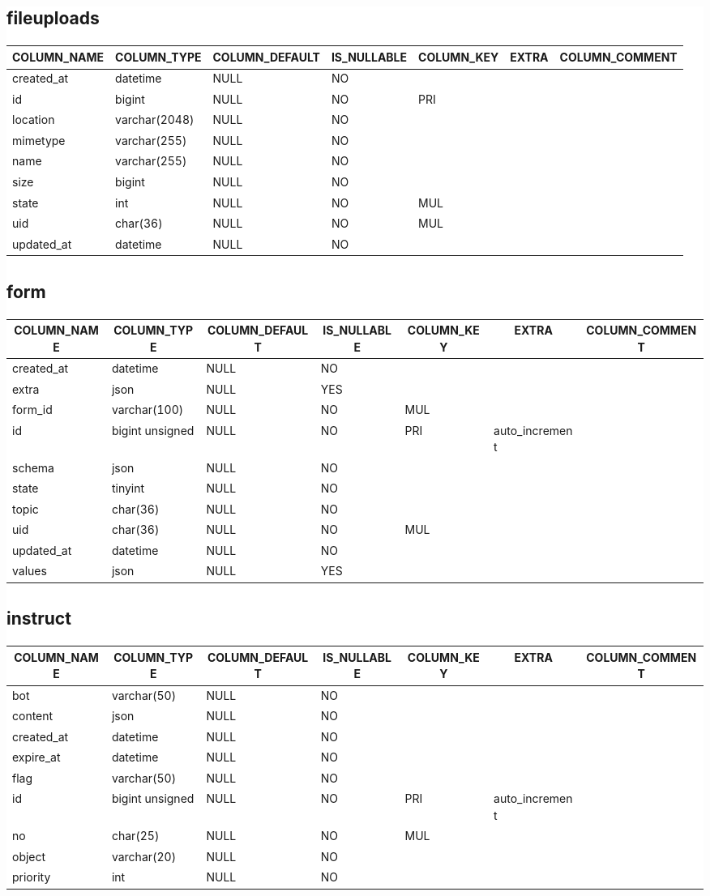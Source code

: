## fileuploads

| COLUMN_NAME | COLUMN_TYPE   | COLUMN_DEFAULT | IS_NULLABLE | COLUMN_KEY | EXTRA | COLUMN_COMMENT |
| ----------- | ------------- | -------------- | ----------- | ---------- | ----- | -------------- |
| created_at  | datetime      | NULL           | NO          |            |       |                |
| id          | bigint        | NULL           | NO          | PRI        |       |                |
| location    | varchar(2048) | NULL           | NO          |            |       |                |
| mimetype    | varchar(255)  | NULL           | NO          |            |       |                |
| name        | varchar(255)  | NULL           | NO          |            |       |                |
| size        | bigint        | NULL           | NO          |            |       |                |
| state       | int           | NULL           | NO          | MUL        |       |                |
| uid         | char(36)      | NULL           | NO          | MUL        |       |                |
| updated_at  | datetime      | NULL           | NO          |            |       |                |

## form

| COLUMN_NAME | COLUMN_TYPE     | COLUMN_DEFAULT | IS_NULLABLE | COLUMN_KEY | EXTRA          | COLUMN_COMMENT |
| ----------- | --------------- | -------------- | ----------- | ---------- | -------------- | -------------- |
| created_at  | datetime        | NULL           | NO          |            |                |                |
| extra       | json            | NULL           | YES         |            |                |                |
| form_id     | varchar(100)    | NULL           | NO          | MUL        |                |                |
| id          | bigint unsigned | NULL           | NO          | PRI        | auto_increment |                |
| schema      | json            | NULL           | NO          |            |                |                |
| state       | tinyint         | NULL           | NO          |            |                |                |
| topic       | char(36)        | NULL           | NO          |            |                |                |
| uid         | char(36)        | NULL           | NO          | MUL        |                |                |
| updated_at  | datetime        | NULL           | NO          |            |                |                |
| values      | json            | NULL           | YES         |            |                |                |

## instruct

| COLUMN_NAME | COLUMN_TYPE     | COLUMN_DEFAULT | IS_NULLABLE | COLUMN_KEY | EXTRA          | COLUMN_COMMENT |
| ----------- | --------------- | -------------- | ----------- | ---------- | -------------- | -------------- |
| bot         | varchar(50)     | NULL           | NO          |            |                |                |
| content     | json            | NULL           | NO          |            |                |                |
| created_at  | datetime        | NULL           | NO          |            |                |                |
| expire_at   | datetime        | NULL           | NO          |            |                |                |
| flag        | varchar(50)     | NULL           | NO          |            |                |                |
| id          | bigint unsigned | NULL           | NO          | PRI        | auto_increment |                |
| no          | char(25)        | NULL           | NO          | MUL        |                |                |
| object      | varchar(20)     | NULL           | NO          |            |                |                |
| priority    | int             | NULL           | NO          |            |                |                |